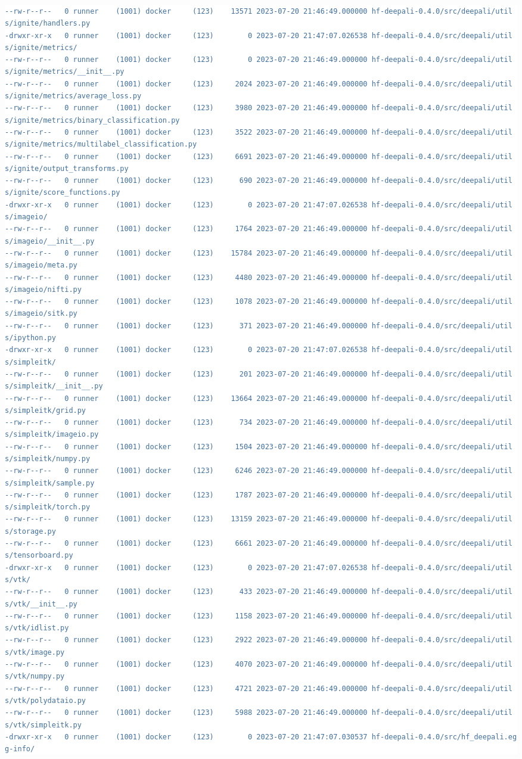 ```diff
--rw-r--r--   0 runner    (1001) docker     (123)    13571 2023-07-20 21:46:49.000000 hf-deepali-0.4.0/src/deepali/utils/ignite/handlers.py
-drwxr-xr-x   0 runner    (1001) docker     (123)        0 2023-07-20 21:47:07.026538 hf-deepali-0.4.0/src/deepali/utils/ignite/metrics/
--rw-r--r--   0 runner    (1001) docker     (123)        0 2023-07-20 21:46:49.000000 hf-deepali-0.4.0/src/deepali/utils/ignite/metrics/__init__.py
--rw-r--r--   0 runner    (1001) docker     (123)     2024 2023-07-20 21:46:49.000000 hf-deepali-0.4.0/src/deepali/utils/ignite/metrics/average_loss.py
--rw-r--r--   0 runner    (1001) docker     (123)     3980 2023-07-20 21:46:49.000000 hf-deepali-0.4.0/src/deepali/utils/ignite/metrics/binary_classification.py
--rw-r--r--   0 runner    (1001) docker     (123)     3522 2023-07-20 21:46:49.000000 hf-deepali-0.4.0/src/deepali/utils/ignite/metrics/multilabel_classification.py
--rw-r--r--   0 runner    (1001) docker     (123)     6691 2023-07-20 21:46:49.000000 hf-deepali-0.4.0/src/deepali/utils/ignite/output_transforms.py
--rw-r--r--   0 runner    (1001) docker     (123)      690 2023-07-20 21:46:49.000000 hf-deepali-0.4.0/src/deepali/utils/ignite/score_functions.py
-drwxr-xr-x   0 runner    (1001) docker     (123)        0 2023-07-20 21:47:07.026538 hf-deepali-0.4.0/src/deepali/utils/imageio/
--rw-r--r--   0 runner    (1001) docker     (123)     1764 2023-07-20 21:46:49.000000 hf-deepali-0.4.0/src/deepali/utils/imageio/__init__.py
--rw-r--r--   0 runner    (1001) docker     (123)    15784 2023-07-20 21:46:49.000000 hf-deepali-0.4.0/src/deepali/utils/imageio/meta.py
--rw-r--r--   0 runner    (1001) docker     (123)     4480 2023-07-20 21:46:49.000000 hf-deepali-0.4.0/src/deepali/utils/imageio/nifti.py
--rw-r--r--   0 runner    (1001) docker     (123)     1078 2023-07-20 21:46:49.000000 hf-deepali-0.4.0/src/deepali/utils/imageio/sitk.py
--rw-r--r--   0 runner    (1001) docker     (123)      371 2023-07-20 21:46:49.000000 hf-deepali-0.4.0/src/deepali/utils/ipython.py
-drwxr-xr-x   0 runner    (1001) docker     (123)        0 2023-07-20 21:47:07.026538 hf-deepali-0.4.0/src/deepali/utils/simpleitk/
--rw-r--r--   0 runner    (1001) docker     (123)      201 2023-07-20 21:46:49.000000 hf-deepali-0.4.0/src/deepali/utils/simpleitk/__init__.py
--rw-r--r--   0 runner    (1001) docker     (123)    13664 2023-07-20 21:46:49.000000 hf-deepali-0.4.0/src/deepali/utils/simpleitk/grid.py
--rw-r--r--   0 runner    (1001) docker     (123)      734 2023-07-20 21:46:49.000000 hf-deepali-0.4.0/src/deepali/utils/simpleitk/imageio.py
--rw-r--r--   0 runner    (1001) docker     (123)     1504 2023-07-20 21:46:49.000000 hf-deepali-0.4.0/src/deepali/utils/simpleitk/numpy.py
--rw-r--r--   0 runner    (1001) docker     (123)     6246 2023-07-20 21:46:49.000000 hf-deepali-0.4.0/src/deepali/utils/simpleitk/sample.py
--rw-r--r--   0 runner    (1001) docker     (123)     1787 2023-07-20 21:46:49.000000 hf-deepali-0.4.0/src/deepali/utils/simpleitk/torch.py
--rw-r--r--   0 runner    (1001) docker     (123)    13159 2023-07-20 21:46:49.000000 hf-deepali-0.4.0/src/deepali/utils/storage.py
--rw-r--r--   0 runner    (1001) docker     (123)     6661 2023-07-20 21:46:49.000000 hf-deepali-0.4.0/src/deepali/utils/tensorboard.py
-drwxr-xr-x   0 runner    (1001) docker     (123)        0 2023-07-20 21:47:07.026538 hf-deepali-0.4.0/src/deepali/utils/vtk/
--rw-r--r--   0 runner    (1001) docker     (123)      433 2023-07-20 21:46:49.000000 hf-deepali-0.4.0/src/deepali/utils/vtk/__init__.py
--rw-r--r--   0 runner    (1001) docker     (123)     1158 2023-07-20 21:46:49.000000 hf-deepali-0.4.0/src/deepali/utils/vtk/idlist.py
--rw-r--r--   0 runner    (1001) docker     (123)     2922 2023-07-20 21:46:49.000000 hf-deepali-0.4.0/src/deepali/utils/vtk/image.py
--rw-r--r--   0 runner    (1001) docker     (123)     4070 2023-07-20 21:46:49.000000 hf-deepali-0.4.0/src/deepali/utils/vtk/numpy.py
--rw-r--r--   0 runner    (1001) docker     (123)     4721 2023-07-20 21:46:49.000000 hf-deepali-0.4.0/src/deepali/utils/vtk/polydataio.py
--rw-r--r--   0 runner    (1001) docker     (123)     5988 2023-07-20 21:46:49.000000 hf-deepali-0.4.0/src/deepali/utils/vtk/simpleitk.py
-drwxr-xr-x   0 runner    (1001) docker     (123)        0 2023-07-20 21:47:07.030537 hf-deepali-0.4.0/src/hf_deepali.egg-info/
```